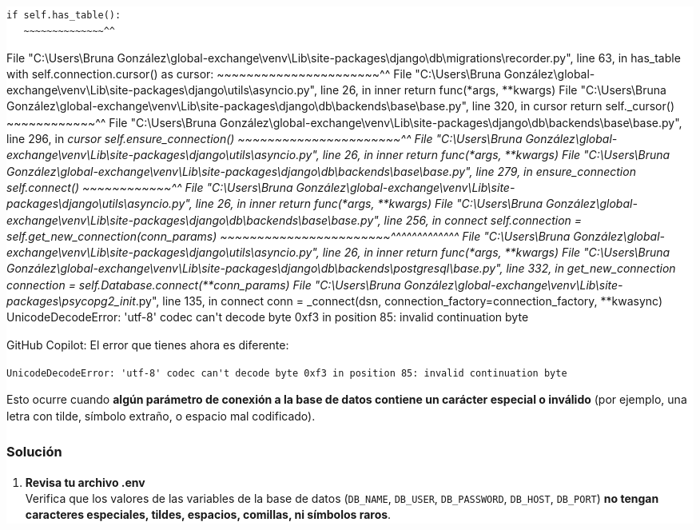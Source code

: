     if self.has_table():
       ~~~~~~~~~~~~~~^^
  File "C:\Users\Bruna González\global-exchange\venv\Lib\site-packages\django\db\migrations\recorder.py", line 63, in has_table
    with self.connection.cursor() as cursor:
         ~~~~~~~~~~~~~~~~~~~~~~^^
  File "C:\Users\Bruna González\global-exchange\venv\Lib\site-packages\django\utils\asyncio.py", line 26, in inner
    return func(*args, **kwargs)
  File "C:\Users\Bruna González\global-exchange\venv\Lib\site-packages\django\db\backends\base\base.py", line 320, in cursor
    return self._cursor()
           ~~~~~~~~~~~~^^
  File "C:\Users\Bruna González\global-exchange\venv\Lib\site-packages\django\db\backends\base\base.py", line 296, in _cursor
    self.ensure_connection()
    ~~~~~~~~~~~~~~~~~~~~~~^^
  File "C:\Users\Bruna González\global-exchange\venv\Lib\site-packages\django\utils\asyncio.py", line 26, in inner
    return func(*args, **kwargs)
  File "C:\Users\Bruna González\global-exchange\venv\Lib\site-packages\django\db\backends\base\base.py", line 279, in ensure_connection
    self.connect()
    ~~~~~~~~~~~~^^
  File "C:\Users\Bruna González\global-exchange\venv\Lib\site-packages\django\utils\asyncio.py", line 26, in inner
    return func(*args, **kwargs)
  File "C:\Users\Bruna González\global-exchange\venv\Lib\site-packages\django\db\backends\base\base.py", line 256, in connect
    self.connection = self.get_new_connection(conn_params)
                      ~~~~~~~~~~~~~~~~~~~~~~~^^^^^^^^^^^^^
  File "C:\Users\Bruna González\global-exchange\venv\Lib\site-packages\django\utils\asyncio.py", line 26, in inner
    return func(*args, **kwargs)
  File "C:\Users\Bruna González\global-exchange\venv\Lib\site-packages\django\db\backends\postgresql\base.py", line 332, in get_new_connection
    connection = self.Database.connect(**conn_params)
  File "C:\Users\Bruna González\global-exchange\venv\Lib\site-packages\psycopg2\__init__.py", line 135, in connect
    conn = _connect(dsn, connection_factory=connection_factory, **kwasync)
UnicodeDecodeError: 'utf-8' codec can't decode byte 0xf3 in position 85: invalid continuation byte 

GitHub Copilot: El error que tienes ahora es diferente:  
```
UnicodeDecodeError: 'utf-8' codec can't decode byte 0xf3 in position 85: invalid continuation byte
```

Esto ocurre cuando **algún parámetro de conexión a la base de datos contiene un carácter especial o inválido** (por ejemplo, una letra con tilde, símbolo extraño, o espacio mal codificado).

### Solución

1. **Revisa tu archivo .env**  
   Verifica que los valores de las variables de la base de datos (`DB_NAME`, `DB_USER`, `DB_PASSWORD`, `DB_HOST`, `DB_PORT`) **no tengan caracteres especiales, tildes, espacios, comillas, ni símbolos raros**.
